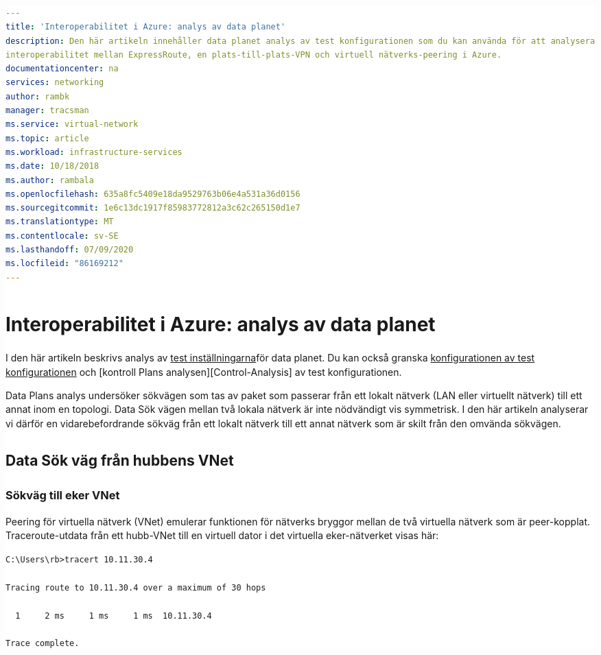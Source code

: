 ```yaml
---
title: 'Interoperabilitet i Azure: analys av data planet'
description: Den här artikeln innehåller data planet analys av test konfigurationen som du kan använda för att analysera interoperabilitet mellan ExpressRoute, en plats-till-plats-VPN och virtuell nätverks-peering i Azure.
documentationcenter: na
services: networking
author: rambk
manager: tracsman
ms.service: virtual-network
ms.topic: article
ms.workload: infrastructure-services
ms.date: 10/18/2018
ms.author: rambala
ms.openlocfilehash: 635a8fc5409e18da9529763b06e4a531a36d0156
ms.sourcegitcommit: 1e6c13dc1917f85983772812a3c62c265150d1e7
ms.translationtype: MT
ms.contentlocale: sv-SE
ms.lasthandoff: 07/09/2020
ms.locfileid: "86169212"
---
```

# <a name="interoperability-in-azure--data-plane-analysis"></a>Interoperabilitet i Azure: analys av data planet

I den här artikeln beskrivs analys av [test inställningarna][Setup]för data planet. Du kan också granska [konfigurationen av test konfigurationen][Configuration] och [kontroll Plans analysen][Control-Analysis] av test konfigurationen.

Data Plans analys undersöker sökvägen som tas av paket som passerar från ett lokalt nätverk (LAN eller virtuellt nätverk) till ett annat inom en topologi. Data Sök vägen mellan två lokala nätverk är inte nödvändigt vis symmetrisk. I den här artikeln analyserar vi därför en vidarebefordrande sökväg från ett lokalt nätverk till ett annat nätverk som är skilt från den omvända sökvägen.

## <a name="data-path-from-the-hub-vnet"></a>Data Sök väg från hubbens VNet

### <a name="path-to-the-spoke-vnet"></a>Sökväg till eker VNet

Peering för virtuella nätverk (VNet) emulerar funktionen för nätverks bryggor mellan de två virtuella nätverk som är peer-kopplat. Traceroute-utdata från ett hubb-VNet till en virtuell dator i det virtuella eker-nätverket visas här:

```console
C:\Users\rb>tracert 10.11.30.4

Tracing route to 10.11.30.4 over a maximum of 30 hops

  1     2 ms     1 ms     1 ms  10.11.30.4

Trace complete.
```


[1]: ./media/backend-interoperability/HubVM-SpkVM.jpg "Network Watcher visning av anslutningar från ett hubb-VNet till ett eker VNet"
[2]: ./media/backend-interoperability/HubVM-BranchVM.jpg "Network Watcher visning av anslutningar från ett hubb-VNet till ett förgrenings-VNet"
[3]: ./media/backend-interoperability/HubVM-BranchVM-Grid.jpg "Network Watcher rutnätsvy över anslutningar från ett hubb-VNet till ett förgrenings-VNet"
[4]: ./media/backend-interoperability/Loc1-HubVM.jpg "Övervakare av nätverksprestanda visning av anslutningen från plats 1 VM till hubbens VNet via ExpressRoute 1"
[5]: ./media/backend-interoperability/Loc1-HubVM-S2S.jpg "Övervakare av nätverksprestanda visning av anslutningen från plats 1 VM till hubbens VNet via en VPN-anslutning från plats till plats"
[Setup]: https://docs.microsoft.com/azure/networking/connectivty-interoperability-preface
[Configuration]: https://docs.microsoft.com/azure/networking/connectivty-interoperability-configuration
[ExpressRoute]: https://docs.microsoft.com/azure/expressroute/expressroute-introduction
[VPN]: https://docs.microsoft.com/azure/vpn-gateway/vpn-gateway-about-vpngateways
[VNet]: https://docs.microsoft.com/azure/virtual-network/tutorial-connect-virtual-networks-portal
[Configuration]: https://docs.microsoft.com/azure/networking/connectivty-interoperability-configuration
[Data-Analysis]: https://docs.microsoft.com/azure/networking/connectivty-interoperability-data-plane
[ExR-FAQ]: https://docs.microsoft.com/azure/expressroute/expressroute-faqs
[S2S-Over-ExR]: https://docs.microsoft.com/azure/expressroute/site-to-site-vpn-over-microsoft-peering
[ExR-S2S-CoEx]: https://docs.microsoft.com/azure/expressroute/expressroute-howto-coexist-resource-manager
[Hub-n-Spoke]: https://docs.microsoft.com/azure/architecture/reference-architectures/hybrid-networking/hub-spoke
[Deploy-NVA]: https://docs.microsoft.com/azure/architecture/reference-architectures/dmz/nva-ha
[VNet-Config]: https://docs.microsoft.com/azure/virtual-network/virtual-network-manage-peering